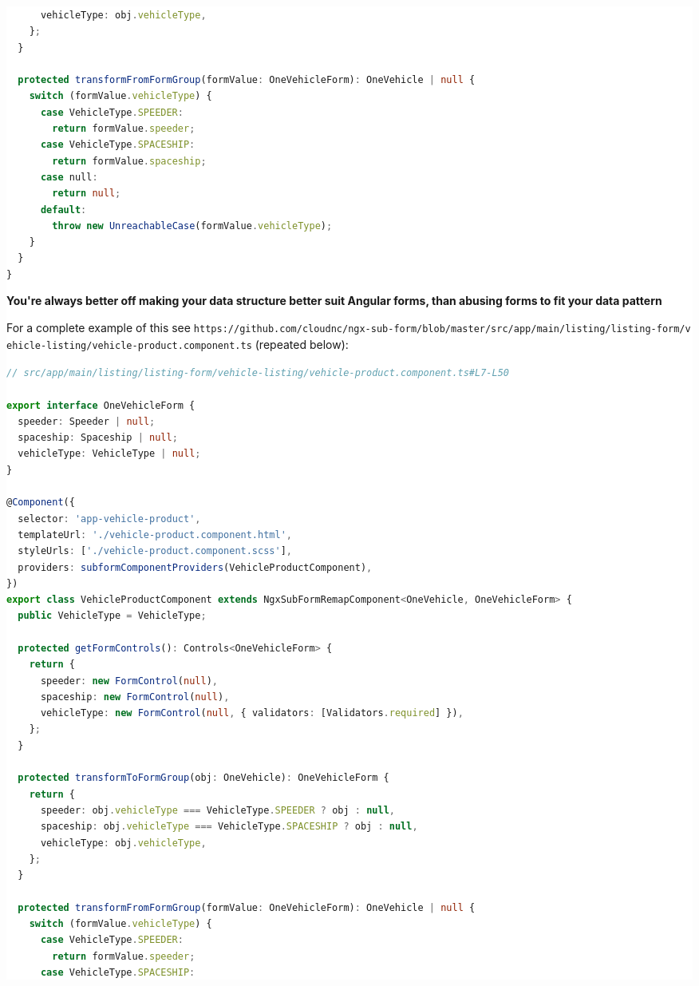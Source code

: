 ```ts
      vehicleType: obj.vehicleType,
    };
  }

  protected transformFromFormGroup(formValue: OneVehicleForm): OneVehicle | null {
    switch (formValue.vehicleType) {
      case VehicleType.SPEEDER:
        return formValue.speeder;
      case VehicleType.SPACESHIP:
        return formValue.spaceship;
      case null:
        return null;
      default:
        throw new UnreachableCase(formValue.vehicleType);
    }
  }
}
```

**You're always better off making your data structure better suit Angular forms, than abusing forms to fit your data pattern**

For a complete example of this see `https://github.com/cloudnc/ngx-sub-form/blob/master/src/app/main/listing/listing-form/vehicle-listing/vehicle-product.component.ts` (repeated below):

```ts
// src/app/main/listing/listing-form/vehicle-listing/vehicle-product.component.ts#L7-L50

export interface OneVehicleForm {
  speeder: Speeder | null;
  spaceship: Spaceship | null;
  vehicleType: VehicleType | null;
}

@Component({
  selector: 'app-vehicle-product',
  templateUrl: './vehicle-product.component.html',
  styleUrls: ['./vehicle-product.component.scss'],
  providers: subformComponentProviders(VehicleProductComponent),
})
export class VehicleProductComponent extends NgxSubFormRemapComponent<OneVehicle, OneVehicleForm> {
  public VehicleType = VehicleType;

  protected getFormControls(): Controls<OneVehicleForm> {
    return {
      speeder: new FormControl(null),
      spaceship: new FormControl(null),
      vehicleType: new FormControl(null, { validators: [Validators.required] }),
    };
  }

  protected transformToFormGroup(obj: OneVehicle): OneVehicleForm {
    return {
      speeder: obj.vehicleType === VehicleType.SPEEDER ? obj : null,
      spaceship: obj.vehicleType === VehicleType.SPACESHIP ? obj : null,
      vehicleType: obj.vehicleType,
    };
  }

  protected transformFromFormGroup(formValue: OneVehicleForm): OneVehicle | null {
    switch (formValue.vehicleType) {
      case VehicleType.SPEEDER:
        return formValue.speeder;
      case VehicleType.SPACESHIP:
```